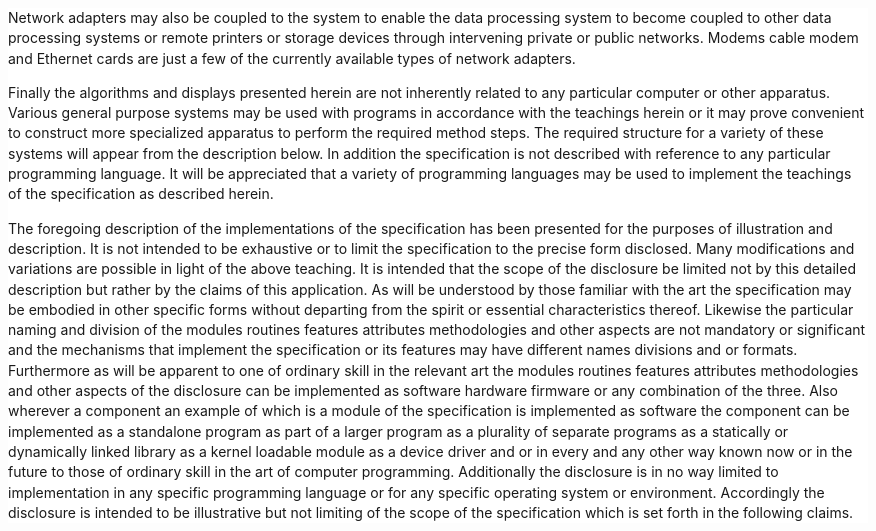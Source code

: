 Network adapters may also be coupled to the system to enable the data processing system to become coupled to other data processing systems or remote printers or storage devices through intervening private or public networks. Modems cable modem and Ethernet cards are just a few of the currently available types of network adapters.

Finally the algorithms and displays presented herein are not inherently related to any particular computer or other apparatus. Various general purpose systems may be used with programs in accordance with the teachings herein or it may prove convenient to construct more specialized apparatus to perform the required method steps. The required structure for a variety of these systems will appear from the description below. In addition the specification is not described with reference to any particular programming language. It will be appreciated that a variety of programming languages may be used to implement the teachings of the specification as described herein.

The foregoing description of the implementations of the specification has been presented for the purposes of illustration and description. It is not intended to be exhaustive or to limit the specification to the precise form disclosed. Many modifications and variations are possible in light of the above teaching. It is intended that the scope of the disclosure be limited not by this detailed description but rather by the claims of this application. As will be understood by those familiar with the art the specification may be embodied in other specific forms without departing from the spirit or essential characteristics thereof. Likewise the particular naming and division of the modules routines features attributes methodologies and other aspects are not mandatory or significant and the mechanisms that implement the specification or its features may have different names divisions and or formats. Furthermore as will be apparent to one of ordinary skill in the relevant art the modules routines features attributes methodologies and other aspects of the disclosure can be implemented as software hardware firmware or any combination of the three. Also wherever a component an example of which is a module of the specification is implemented as software the component can be implemented as a standalone program as part of a larger program as a plurality of separate programs as a statically or dynamically linked library as a kernel loadable module as a device driver and or in every and any other way known now or in the future to those of ordinary skill in the art of computer programming. Additionally the disclosure is in no way limited to implementation in any specific programming language or for any specific operating system or environment. Accordingly the disclosure is intended to be illustrative but not limiting of the scope of the specification which is set forth in the following claims.

